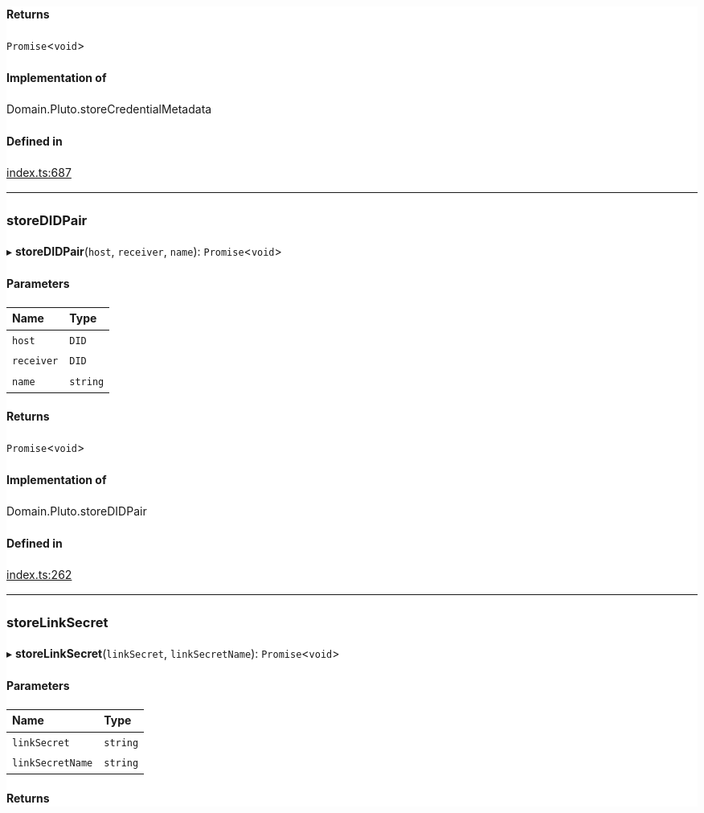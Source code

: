 #### Returns

`Promise`<`void`\>

#### Implementation of

Domain.Pluto.storeCredentialMetadata

#### Defined in

[index.ts:687](https://github.com/elribonazo/pluto-encrypted/blob/fbe46b5/src/index.ts#L687)

___

### storeDIDPair

▸ **storeDIDPair**(`host`, `receiver`, `name`): `Promise`<`void`\>

#### Parameters

| Name | Type |
| :------ | :------ |
| `host` | `DID` |
| `receiver` | `DID` |
| `name` | `string` |

#### Returns

`Promise`<`void`\>

#### Implementation of

Domain.Pluto.storeDIDPair

#### Defined in

[index.ts:262](https://github.com/elribonazo/pluto-encrypted/blob/fbe46b5/src/index.ts#L262)

___

### storeLinkSecret

▸ **storeLinkSecret**(`linkSecret`, `linkSecretName`): `Promise`<`void`\>

#### Parameters

| Name | Type |
| :------ | :------ |
| `linkSecret` | `string` |
| `linkSecretName` | `string` |

#### Returns
